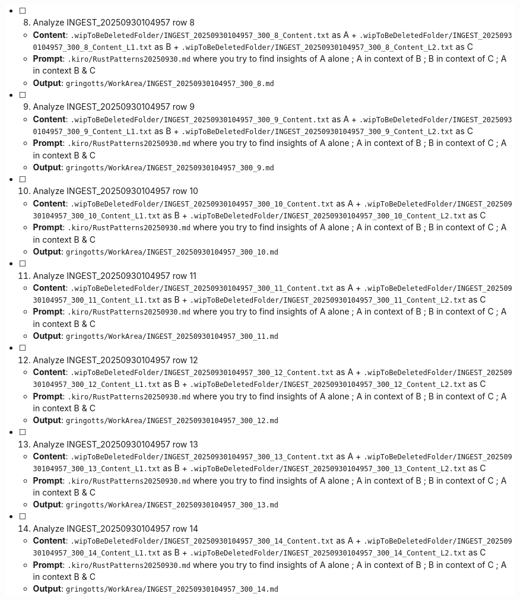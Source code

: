- [ ] 8. Analyze INGEST_20250930104957 row 8
  - **Content**: `.wipToBeDeletedFolder/INGEST_20250930104957_300_8_Content.txt` as A + `.wipToBeDeletedFolder/INGEST_20250930104957_300_8_Content_L1.txt` as B + `.wipToBeDeletedFolder/INGEST_20250930104957_300_8_Content_L2.txt` as C
  - **Prompt**: `.kiro/RustPatterns20250930.md` where you try to find insights of A alone ; A in context of B ; B in context of C ; A in context B & C
  - **Output**: `gringotts/WorkArea/INGEST_20250930104957_300_8.md`

- [ ] 9. Analyze INGEST_20250930104957 row 9
  - **Content**: `.wipToBeDeletedFolder/INGEST_20250930104957_300_9_Content.txt` as A + `.wipToBeDeletedFolder/INGEST_20250930104957_300_9_Content_L1.txt` as B + `.wipToBeDeletedFolder/INGEST_20250930104957_300_9_Content_L2.txt` as C
  - **Prompt**: `.kiro/RustPatterns20250930.md` where you try to find insights of A alone ; A in context of B ; B in context of C ; A in context B & C
  - **Output**: `gringotts/WorkArea/INGEST_20250930104957_300_9.md`

- [ ] 10. Analyze INGEST_20250930104957 row 10
  - **Content**: `.wipToBeDeletedFolder/INGEST_20250930104957_300_10_Content.txt` as A + `.wipToBeDeletedFolder/INGEST_20250930104957_300_10_Content_L1.txt` as B + `.wipToBeDeletedFolder/INGEST_20250930104957_300_10_Content_L2.txt` as C
  - **Prompt**: `.kiro/RustPatterns20250930.md` where you try to find insights of A alone ; A in context of B ; B in context of C ; A in context B & C
  - **Output**: `gringotts/WorkArea/INGEST_20250930104957_300_10.md`

- [ ] 11. Analyze INGEST_20250930104957 row 11
  - **Content**: `.wipToBeDeletedFolder/INGEST_20250930104957_300_11_Content.txt` as A + `.wipToBeDeletedFolder/INGEST_20250930104957_300_11_Content_L1.txt` as B + `.wipToBeDeletedFolder/INGEST_20250930104957_300_11_Content_L2.txt` as C
  - **Prompt**: `.kiro/RustPatterns20250930.md` where you try to find insights of A alone ; A in context of B ; B in context of C ; A in context B & C
  - **Output**: `gringotts/WorkArea/INGEST_20250930104957_300_11.md`

- [ ] 12. Analyze INGEST_20250930104957 row 12
  - **Content**: `.wipToBeDeletedFolder/INGEST_20250930104957_300_12_Content.txt` as A + `.wipToBeDeletedFolder/INGEST_20250930104957_300_12_Content_L1.txt` as B + `.wipToBeDeletedFolder/INGEST_20250930104957_300_12_Content_L2.txt` as C
  - **Prompt**: `.kiro/RustPatterns20250930.md` where you try to find insights of A alone ; A in context of B ; B in context of C ; A in context B & C
  - **Output**: `gringotts/WorkArea/INGEST_20250930104957_300_12.md`

- [ ] 13. Analyze INGEST_20250930104957 row 13
  - **Content**: `.wipToBeDeletedFolder/INGEST_20250930104957_300_13_Content.txt` as A + `.wipToBeDeletedFolder/INGEST_20250930104957_300_13_Content_L1.txt` as B + `.wipToBeDeletedFolder/INGEST_20250930104957_300_13_Content_L2.txt` as C
  - **Prompt**: `.kiro/RustPatterns20250930.md` where you try to find insights of A alone ; A in context of B ; B in context of C ; A in context B & C
  - **Output**: `gringotts/WorkArea/INGEST_20250930104957_300_13.md`

- [ ] 14. Analyze INGEST_20250930104957 row 14
  - **Content**: `.wipToBeDeletedFolder/INGEST_20250930104957_300_14_Content.txt` as A + `.wipToBeDeletedFolder/INGEST_20250930104957_300_14_Content_L1.txt` as B + `.wipToBeDeletedFolder/INGEST_20250930104957_300_14_Content_L2.txt` as C
  - **Prompt**: `.kiro/RustPatterns20250930.md` where you try to find insights of A alone ; A in context of B ; B in context of C ; A in context B & C
  - **Output**: `gringotts/WorkArea/INGEST_20250930104957_300_14.md`
